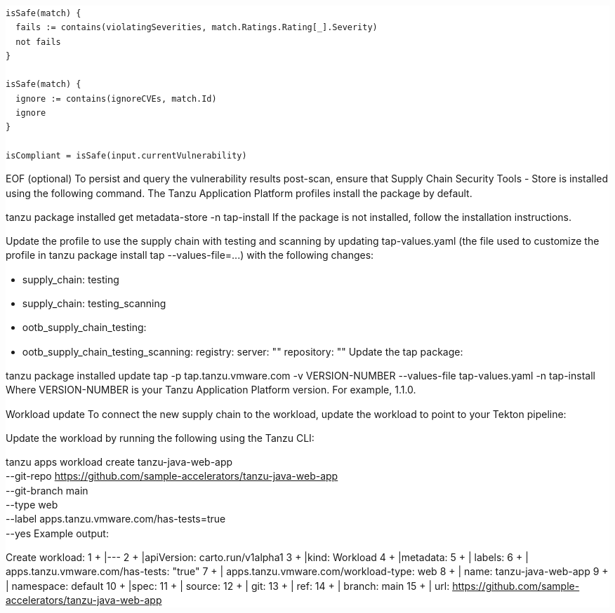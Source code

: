     isSafe(match) {
      fails := contains(violatingSeverities, match.Ratings.Rating[_].Severity)
      not fails
    }

    isSafe(match) {
      ignore := contains(ignoreCVEs, match.Id)
      ignore
    }

    isCompliant = isSafe(input.currentVulnerability)
EOF
(optional) To persist and query the vulnerability results post-scan, ensure that Supply Chain Security Tools - Store is installed using the following command. The Tanzu Application Platform profiles install the package by default.

tanzu package installed get metadata-store -n tap-install
If the package is not installed, follow the installation instructions.

Update the profile to use the supply chain with testing and scanning by updating tap-values.yaml (the file used to customize the profile in tanzu package install tap --values-file=...) with the following changes:

- supply_chain: testing
+ supply_chain: testing_scanning

- ootb_supply_chain_testing:
+ ootb_supply_chain_testing_scanning:
    registry:
      server: "<SERVER-NAME>"
      repository: "<REPO-NAME>"
Update the tap package:

tanzu package installed update tap -p tap.tanzu.vmware.com -v VERSION-NUMBER --values-file tap-values.yaml -n tap-install
Where VERSION-NUMBER is your Tanzu Application Platform version. For example, 1.1.0.

Workload update
To connect the new supply chain to the workload, update the workload to point to your Tekton pipeline:

Update the workload by running the following using the Tanzu CLI:

tanzu apps workload create tanzu-java-web-app \
  --git-repo https://github.com/sample-accelerators/tanzu-java-web-app \
  --git-branch main \
  --type web \
  --label apps.tanzu.vmware.com/has-tests=true \
  --yes
Example output:

Create workload:
      1 + |---
      2 + |apiVersion: carto.run/v1alpha1
      3 + |kind: Workload
      4 + |metadata:
      5 + |  labels:
      6 + |    apps.tanzu.vmware.com/has-tests: "true"
      7 + |    apps.tanzu.vmware.com/workload-type: web
      8 + |  name: tanzu-java-web-app
      9 + |  namespace: default
    10 + |spec:
    11 + |  source:
    12 + |    git:
    13 + |      ref:
    14 + |        branch: main
    15 + |      url: https://github.com/sample-accelerators/tanzu-java-web-app
